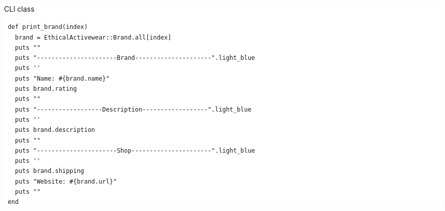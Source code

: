 

CLI class

```
 def print_brand(index)
   brand = EthicalActivewear::Brand.all[index]
   puts ""
   puts "----------------------Brand---------------------".light_blue
   puts ''
   puts "Name: #{brand.name}"
   puts brand.rating
   puts "" 
   puts "------------------Description------------------".light_blue
   puts ''
   puts brand.description
   puts ""
   puts "----------------------Shop----------------------".light_blue
   puts ''
   puts brand.shipping
   puts "Website: #{brand.url}"
   puts ""
 end
```
